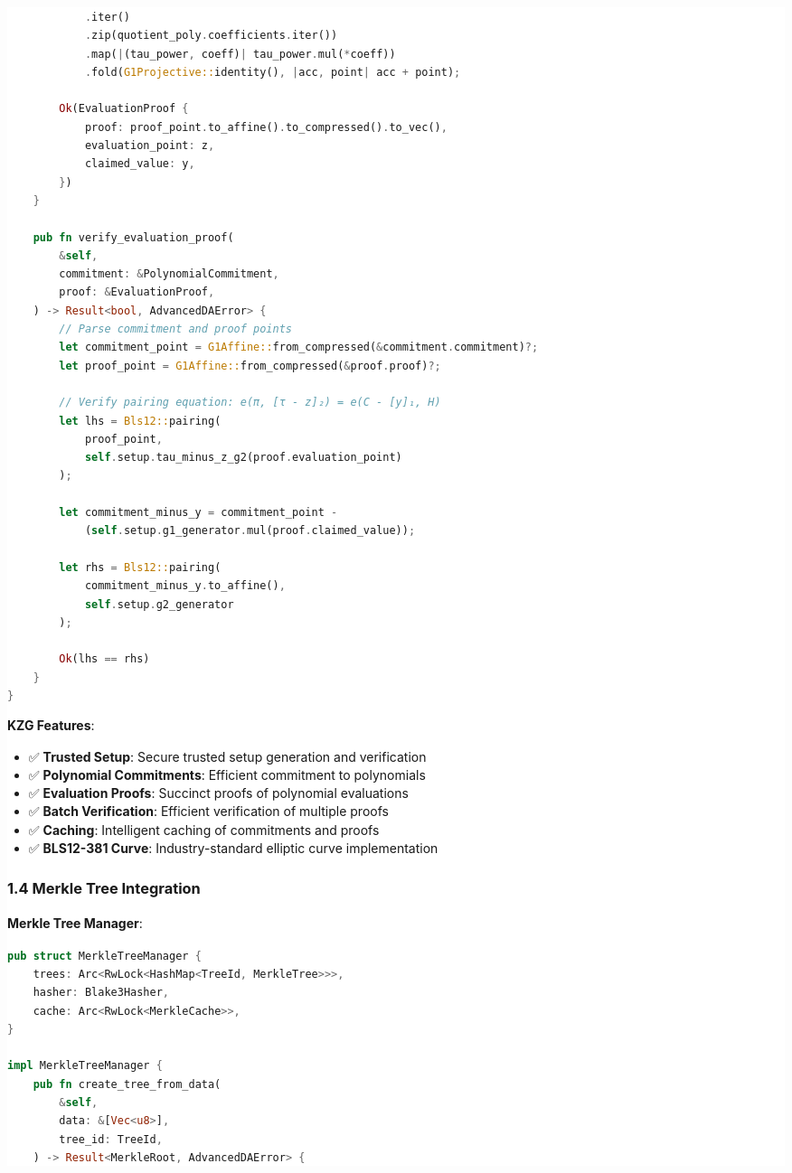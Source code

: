 ```rust
            .iter()
            .zip(quotient_poly.coefficients.iter())
            .map(|(tau_power, coeff)| tau_power.mul(*coeff))
            .fold(G1Projective::identity(), |acc, point| acc + point);
            
        Ok(EvaluationProof {
            proof: proof_point.to_affine().to_compressed().to_vec(),
            evaluation_point: z,
            claimed_value: y,
        })
    }
    
    pub fn verify_evaluation_proof(
        &self,
        commitment: &PolynomialCommitment,
        proof: &EvaluationProof,
    ) -> Result<bool, AdvancedDAError> {
        // Parse commitment and proof points
        let commitment_point = G1Affine::from_compressed(&commitment.commitment)?;
        let proof_point = G1Affine::from_compressed(&proof.proof)?;
        
        // Verify pairing equation: e(π, [τ - z]₂) = e(C - [y]₁, H)
        let lhs = Bls12::pairing(
            proof_point,
            self.setup.tau_minus_z_g2(proof.evaluation_point)
        );
        
        let commitment_minus_y = commitment_point - 
            (self.setup.g1_generator.mul(proof.claimed_value));
            
        let rhs = Bls12::pairing(
            commitment_minus_y.to_affine(),
            self.setup.g2_generator
        );
        
        Ok(lhs == rhs)
    }
}
```

**KZG Features**:
- ✅ **Trusted Setup**: Secure trusted setup generation and verification
- ✅ **Polynomial Commitments**: Efficient commitment to polynomials
- ✅ **Evaluation Proofs**: Succinct proofs of polynomial evaluations
- ✅ **Batch Verification**: Efficient verification of multiple proofs
- ✅ **Caching**: Intelligent caching of commitments and proofs
- ✅ **BLS12-381 Curve**: Industry-standard elliptic curve implementation

### 1.4 Merkle Tree Integration

**Merkle Tree Manager**:
```rust
pub struct MerkleTreeManager {
    trees: Arc<RwLock<HashMap<TreeId, MerkleTree>>>,
    hasher: Blake3Hasher,
    cache: Arc<RwLock<MerkleCache>>,
}

impl MerkleTreeManager {
    pub fn create_tree_from_data(
        &self,
        data: &[Vec<u8>],
        tree_id: TreeId,
    ) -> Result<MerkleRoot, AdvancedDAError> {
```
